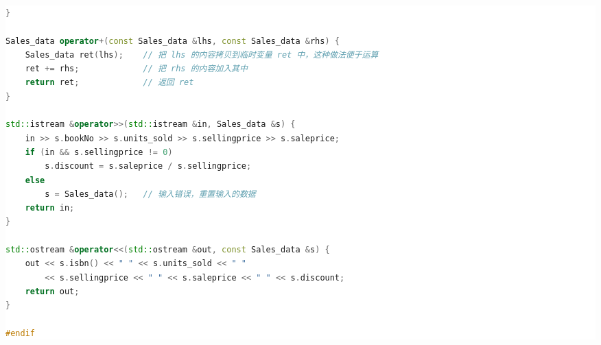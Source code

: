 ```cpp
}

Sales_data operator+(const Sales_data &lhs, const Sales_data &rhs) {
    Sales_data ret(lhs);    // 把 lhs 的内容拷贝到临时变量 ret 中，这种做法便于运算
    ret += rhs;             // 把 rhs 的内容加入其中
    return ret;             // 返回 ret
}

std::istream &operator>>(std::istream &in, Sales_data &s) {
    in >> s.bookNo >> s.units_sold >> s.sellingprice >> s.saleprice;
    if (in && s.sellingprice != 0)
        s.discount = s.saleprice / s.sellingprice;
    else
        s = Sales_data();   // 输入错误，重置输入的数据
    return in;
}

std::ostream &operator<<(std::ostream &out, const Sales_data &s) {
    out << s.isbn() << " " << s.units_sold << " "
        << s.sellingprice << " " << s.saleprice << " " << s.discount;
    return out;
}

#endif
```
